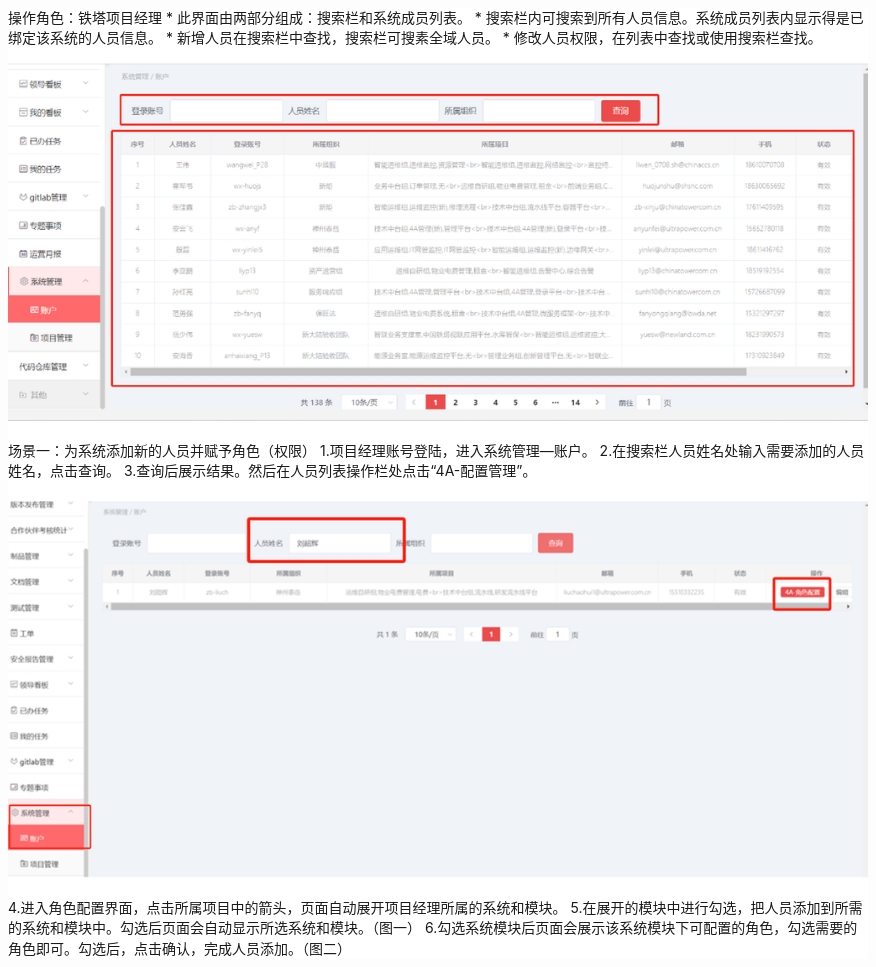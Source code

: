 操作角色：铁塔项目经理 * 此界面由两部分组成：搜索栏和系统成员列表。 * 搜索栏内可搜索到所有人员信息。系统成员列表内显示得是已绑定该系统的人员信息。 * 新增人员在搜索栏中查找，搜索栏可搜素全域人员。 * 修改人员权限，在列表中查找或使用搜索栏查找。 

![image](../.aassets/角色配置-界面说明.png)

场景一：为系统添加新的人员并赋予角色（权限） 1.项目经理账号登陆，进入系统管理—账户。 2.在搜索栏人员姓名处输入需要添加的人员姓名，点击查询。 3.查询后展示结果。然后在人员列表操作栏处点击“4A-配置管理”。 

![image](../.aassets/addPerson_1.png)

4.进入角色配置界面，点击所属项目中的箭头，页面自动展开项目经理所属的系统和模块。 5.在展开的模块中进行勾选，把人员添加到所需的系统和模块中。勾选后页面会自动显示所选系统和模块。（图一） 6.勾选系统模块后页面会展示该系统模块下可配置的角色，勾选需要的角色即可。勾选后，点击确认，完成人员添加。（图二） 
